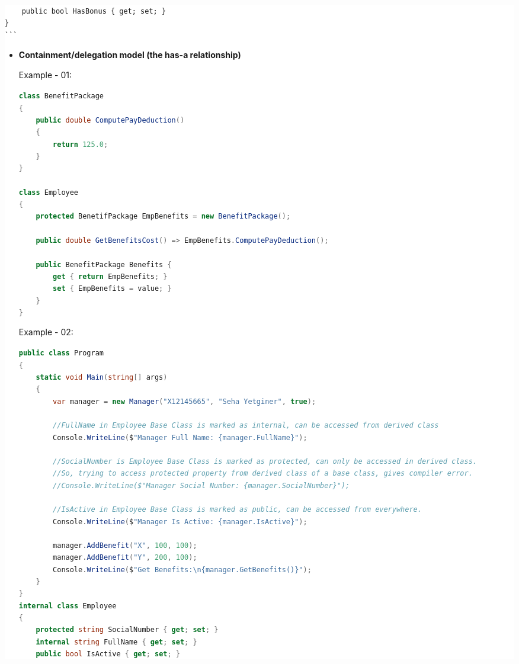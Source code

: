         public bool HasBonus { get; set; }
    }
    ```

- **Containment/delegation model (the has-a relationship)**

    Example - 01:
    ```csharp
    class BenefitPackage
    {
        public double ComputePayDeduction()
        {
            return 125.0;
        }
    }

    class Employee 
    {
        protected BenetifPackage EmpBenefits = new BenefitPackage();

        public double GetBenefitsCost() => EmpBenefits.ComputePayDeduction();

        public BenefitPackage Benefits {
            get { return EmpBenefits; }
            set { EmpBenefits = value; }
        }
    }
    ```

    Example - 02:
    ```csharp
    public class Program
    {
        static void Main(string[] args)
        {
            var manager = new Manager("X12145665", "Seha Yetginer", true);

            //FullName in Employee Base Class is marked as internal, can be accessed from derived class
            Console.WriteLine($"Manager Full Name: {manager.FullName}");

            //SocialNumber is Employee Base Class is marked as protected, can only be accessed in derived class.
            //So, trying to access protected property from derived class of a base class, gives compiler error.
            //Console.WriteLine($"Manager Social Number: {manager.SocialNumber}");

            //IsActive in Employee Base Class is marked as public, can be accessed from everywhere.
            Console.WriteLine($"Manager Is Active: {manager.IsActive}");

            manager.AddBenefit("X", 100, 100);
            manager.AddBenefit("Y", 200, 100);
            Console.WriteLine($"Get Benefits:\n{manager.GetBenefits()}");
        }
    }
    internal class Employee
    {
        protected string SocialNumber { get; set; }
        internal string FullName { get; set; }
        public bool IsActive { get; set; }
